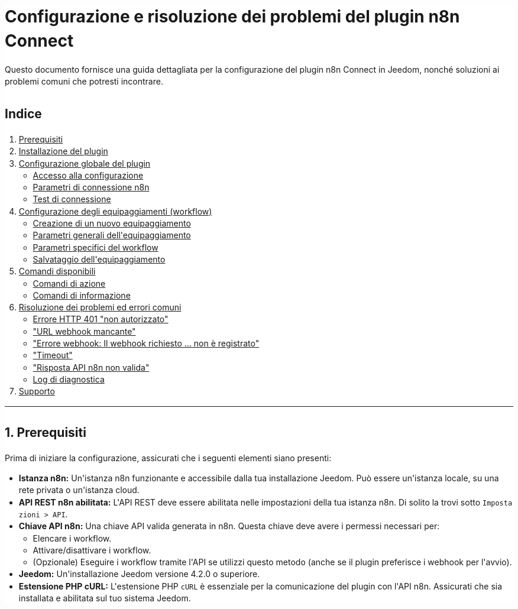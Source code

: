 # Configurazione e risoluzione dei problemi del plugin n8n Connect

Questo documento fornisce una guida dettagliata per la configurazione del plugin n8n Connect in Jeedom, nonché soluzioni ai problemi comuni che potresti incontrare.

## Indice

1.  [Prerequisiti](#1-prerequisiti)
2.  [Installazione del plugin](#2-installazione-del-plugin)
3.  [Configurazione globale del plugin](#3-configurazione-globale-del-plugin)
    *   [Accesso alla configurazione](#accesso-alla-configurazione)
    *   [Parametri di connessione n8n](#parametri-di-connessione-n8n)
    *   [Test di connessione](#test-di-connessione)
4.  [Configurazione degli equipaggiamenti (workflow)](#4-configurazione-degli-equipaggiamenti-workflow)
    *   [Creazione di un nuovo equipaggiamento](#creazione-di-un-nuovo-equipaggiamento)
    *   [Parametri generali dell'equipaggiamento](#parametri-generali-dell'equipaggiamento)
    *   [Parametri specifici del workflow](#parametri-specifici-del-workflow)
    *   [Salvataggio dell'equipaggiamento](#salvataggio-dell'equipaggiamento)
5.  [Comandi disponibili](#5-comandi-disponibili)
    *   [Comandi di azione](#comandi-di-azione)
    *   [Comandi di informazione](#comandi-di-informazione)
6.  [Risoluzione dei problemi ed errori comuni](#6-risoluzione-dei-problemi-ed-errori-comuni)
    *   [Errore HTTP 401 "non autorizzato"](#errore-http-401-non-autorizzato)
    *   ["URL webhook mancante"](#url-webhook-mancante)
    *   ["Errore webhook: Il webhook richiesto ... non è registrato"](#errore-webhook-il-webhook-richiesto--non-è-registrato)
    *   ["Timeout"](#timeout)
    *   ["Risposta API n8n non valida"](#risposta-api-n8n-non-valida)
    *   [Log di diagnostica](#log-di-diagnostica)
7.  [Supporto](#7-supporto)

---

## 1. Prerequisiti

Prima di iniziare la configurazione, assicurati che i seguenti elementi siano presenti:

*   **Istanza n8n:** Un'istanza n8n funzionante e accessibile dalla tua installazione Jeedom. Può essere un'istanza locale, su una rete privata o un'istanza cloud.
*   **API REST n8n abilitata:** L'API REST deve essere abilitata nelle impostazioni della tua istanza n8n. Di solito la trovi sotto `Impostazioni > API`.
*   **Chiave API n8n:** Una chiave API valida generata in n8n. Questa chiave deve avere i permessi necessari per:
    *   Elencare i workflow.
    *   Attivare/disattivare i workflow.
    *   (Opzionale) Eseguire i workflow tramite l'API se utilizzi questo metodo (anche se il plugin preferisce i webhook per l'avvio).
*   **Jeedom:** Un'installazione Jeedom versione 4.2.0 o superiore.
*   **Estensione PHP cURL:** L'estensione PHP `cURL` è essenziale per la comunicazione del plugin con l'API n8n. Assicurati che sia installata e abilitata sul tuo sistema Jeedom.
